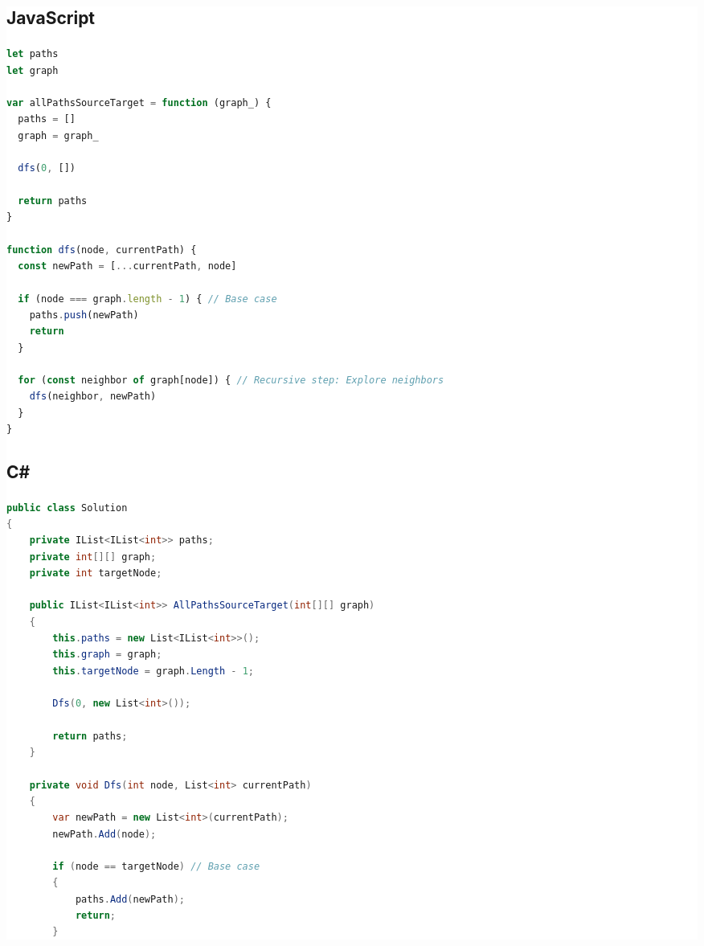 ```cpp
```

## JavaScript

```javascript
let paths
let graph

var allPathsSourceTarget = function (graph_) {
  paths = []
  graph = graph_

  dfs(0, [])

  return paths
}

function dfs(node, currentPath) {
  const newPath = [...currentPath, node]

  if (node === graph.length - 1) { // Base case
    paths.push(newPath)
    return
  }

  for (const neighbor of graph[node]) { // Recursive step: Explore neighbors
    dfs(neighbor, newPath)
  }
}

```

## C#

```csharp
public class Solution
{
    private IList<IList<int>> paths;
    private int[][] graph;
    private int targetNode;

    public IList<IList<int>> AllPathsSourceTarget(int[][] graph)
    {
        this.paths = new List<IList<int>>();
        this.graph = graph;
        this.targetNode = graph.Length - 1;

        Dfs(0, new List<int>());

        return paths;
    }

    private void Dfs(int node, List<int> currentPath)
    {
        var newPath = new List<int>(currentPath);
        newPath.Add(node);

        if (node == targetNode) // Base case
        {
            paths.Add(newPath);
            return;
        }

```